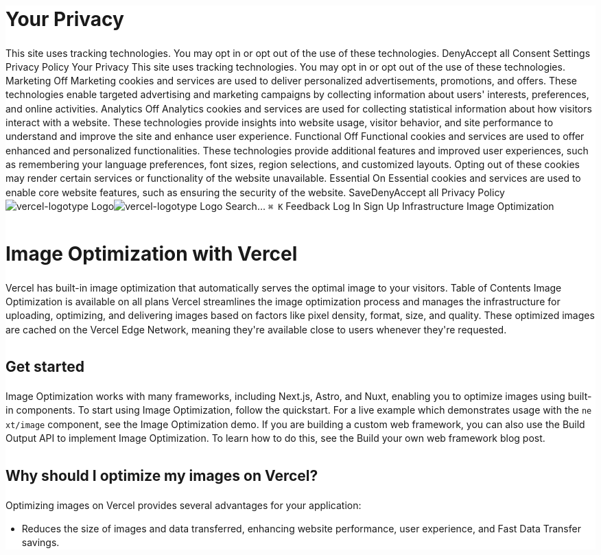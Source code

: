 # Your Privacy
This site uses tracking technologies. You may opt in or opt out of the use of these technologies.
DenyAccept all
Consent Settings
Privacy Policy
Your Privacy
This site uses tracking technologies. You may opt in or opt out of the use of these technologies.
Marketing
Off
Marketing cookies and services are used to deliver personalized advertisements, promotions, and offers. These technologies enable targeted advertising and marketing campaigns by collecting information about users' interests, preferences, and online activities. 
Analytics
Off
Analytics cookies and services are used for collecting statistical information about how visitors interact with a website. These technologies provide insights into website usage, visitor behavior, and site performance to understand and improve the site and enhance user experience.
Functional
Off
Functional cookies and services are used to offer enhanced and personalized functionalities. These technologies provide additional features and improved user experiences, such as remembering your language preferences, font sizes, region selections, and customized layouts. Opting out of these cookies may render certain services or functionality of the website unavailable.
Essential
On
Essential cookies and services are used to enable core website features, such as ensuring the security of the website. 
SaveDenyAccept all
Privacy Policy
![vercel-logotype Logo](https://vercel.com/vc-ap-vercel-docs/_next/static/media/vercel-logotype-light.cf7eca76.svg)![vercel-logotype Logo](https://vercel.com/vc-ap-vercel-docs/_next/static/media/vercel-logotype-dark.01246f11.svg)
Search...
`⌘ K`
Feedback
Log In
Sign Up
Infrastructure
Image Optimization
# Image Optimization with Vercel
Vercel has built-in image optimization that automatically serves the optimal image to your visitors.
Table of Contents
Image Optimization is available on all plans
Vercel streamlines the image optimization process and manages the infrastructure for uploading, optimizing, and delivering images based on factors like pixel density, format, size, and quality. These optimized images are cached on the Vercel Edge Network, meaning they're available close to users whenever they're requested.
## Get started
Image Optimization works with many frameworks, including Next.js, Astro, and Nuxt, enabling you to optimize images using built-in components.
To start using Image Optimization, follow the quickstart.
For a live example which demonstrates usage with the `next/image` component, see the Image Optimization demo.
If you are building a custom web framework, you can also use the Build Output API to implement Image Optimization. To learn how to do this, see the Build your own web framework blog post.
## Why should I optimize my images on Vercel?
Optimizing images on Vercel provides several advantages for your application:
  * Reduces the size of images and data transferred, enhancing website performance, user experience, and Fast Data Transfer savings.